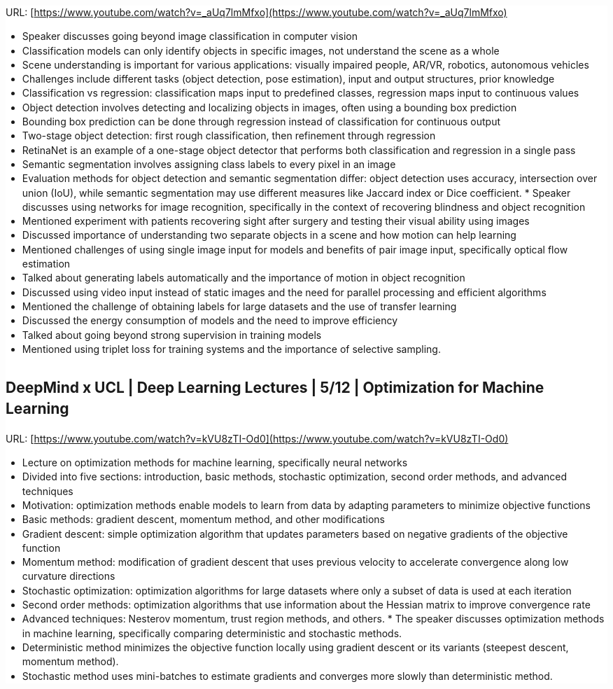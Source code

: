 URL: [https://www.youtube.com/watch?v=_aUq7lmMfxo](https://www.youtube.com/watch?v=_aUq7lmMfxo)

 * Speaker discusses going beyond image classification in computer vision
* Classification models can only identify objects in specific images, not understand the scene as a whole
* Scene understanding is important for various applications: visually impaired people, AR/VR, robotics, autonomous vehicles
* Challenges include different tasks (object detection, pose estimation), input and output structures, prior knowledge
* Classification vs regression: classification maps input to predefined classes, regression maps input to continuous values
* Object detection involves detecting and localizing objects in images, often using a bounding box prediction
* Bounding box prediction can be done through regression instead of classification for continuous output
* Two-stage object detection: first rough classification, then refinement through regression
* RetinaNet is an example of a one-stage object detector that performs both classification and regression in a single pass
* Semantic segmentation involves assigning class labels to every pixel in an image
* Evaluation methods for object detection and semantic segmentation differ: object detection uses accuracy, intersection over union (IoU), while semantic segmentation may use different measures like Jaccard index or Dice coefficient. * Speaker discusses using networks for image recognition, specifically in the context of recovering blindness and object recognition
* Mentioned experiment with patients recovering sight after surgery and testing their visual ability using images
* Discussed importance of understanding two separate objects in a scene and how motion can help learning
* Mentioned challenges of using single image input for models and benefits of pair image input, specifically optical flow estimation
* Talked about generating labels automatically and the importance of motion in object recognition
* Discussed using video input instead of static images and the need for parallel processing and efficient algorithms
* Mentioned the challenge of obtaining labels for large datasets and the use of transfer learning
* Discussed the energy consumption of models and the need to improve efficiency
* Talked about going beyond strong supervision in training models
* Mentioned using triplet loss for training systems and the importance of selective sampling.


## DeepMind x UCL | Deep Learning Lectures | 5/12 |  Optimization for Machine Learning

URL: [https://www.youtube.com/watch?v=kVU8zTI-Od0](https://www.youtube.com/watch?v=kVU8zTI-Od0)

 * Lecture on optimization methods for machine learning, specifically neural networks
* Divided into five sections: introduction, basic methods, stochastic optimization, second order methods, and advanced techniques
* Motivation: optimization methods enable models to learn from data by adapting parameters to minimize objective functions
* Basic methods: gradient descent, momentum method, and other modifications
* Gradient descent: simple optimization algorithm that updates parameters based on negative gradients of the objective function
* Momentum method: modification of gradient descent that uses previous velocity to accelerate convergence along low curvature directions
* Stochastic optimization: optimization algorithms for large datasets where only a subset of data is used at each iteration
* Second order methods: optimization algorithms that use information about the Hessian matrix to improve convergence rate
* Advanced techniques: Nesterov momentum, trust region methods, and others.  * The speaker discusses optimization methods in machine learning, specifically comparing deterministic and stochastic methods.
* Deterministic method minimizes the objective function locally using gradient descent or its variants (steepest descent, momentum method).
* Stochastic method uses mini-batches to estimate gradients and converges more slowly than deterministic method.